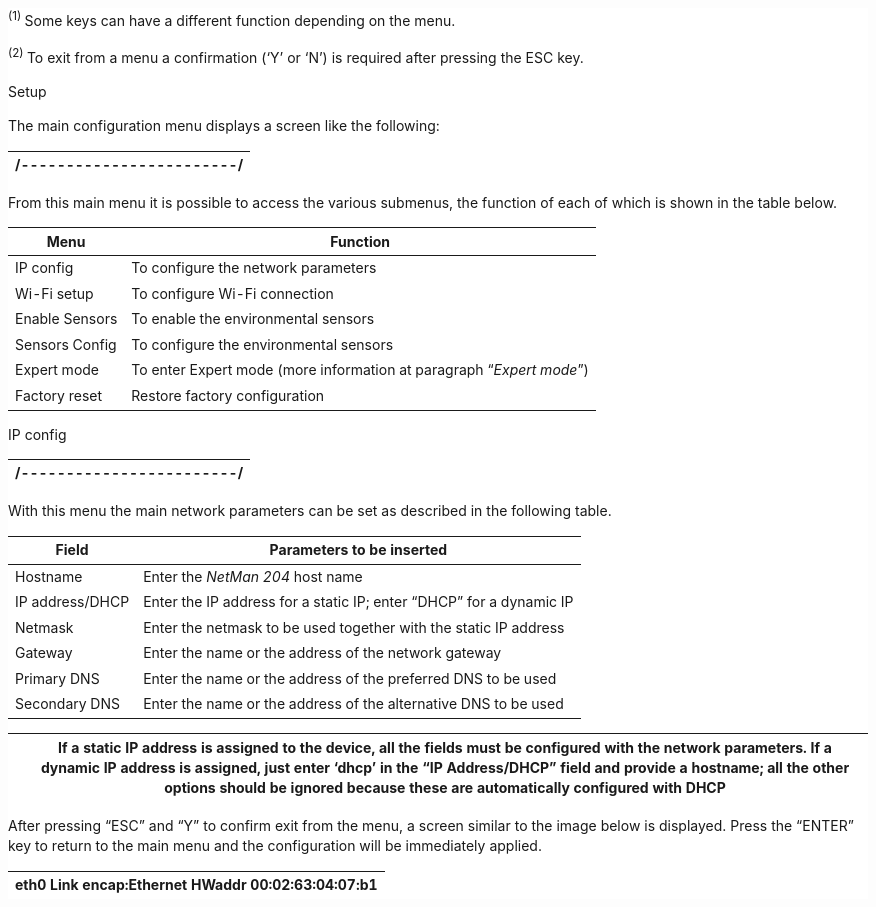 <sup>(1) </sup> Some keys can have a different function depending on the menu.

<sup>(2) </sup> To exit from a menu a confirmation (‘Y’ or ‘N’) is required after pressing the ESC key.

Setup

The main configuration menu displays a screen like the following:

| /------------------------/ |
| --- |

From this main menu it is possible to access the various submenus, the function of each of which is shown in the table below.

| **Menu** | **Function** |
| --- | --- |
| IP config | To configure the network parameters |
| Wi-Fi setup | To configure Wi-Fi connection |
| Enable Sensors | To enable the environmental sensors |
| Sensors Config | To configure the environmental sensors |
| Expert mode | To enter Expert mode (more information at paragraph “_Expert mode_”) |
| Factory reset | Restore factory configuration |

IP config

| /------------------------/ |
| --- |

With this menu the main network parameters can be set as described in the following table.

| **Field** | **Parameters to be inserted** |
| --- | --- |
| Hostname | Enter the _NetMan 204_ host name |
| IP address/DHCP | Enter the IP address for a static IP; enter “DHCP” for a dynamic IP |
| Netmask | Enter the netmask to be used together with the static IP address |
| Gateway | Enter the name or the address of the network gateway |
| Primary DNS | Enter the name or the address of the preferred DNS to be used |
| Secondary DNS | Enter the name or the address of the alternative DNS to be used |

|  | If a static IP address is assigned to the device, all the fields must be configured with the network parameters. If a dynamic IP address is assigned, just enter ‘dhcp’ in the “IP Address/DHCP” field and provide a hostname; all the other options should be ignored because these are automatically configured with DHCP |
| --- | --- |

After pressing “ESC” and “Y” to confirm exit from the menu, a screen similar to the image below is displayed. Press the “ENTER” key to return to the main menu and the configuration will be immediately applied.

| eth0 Link encap:Ethernet HWaddr 00:02:63:04:07:b1 |
| --- |
